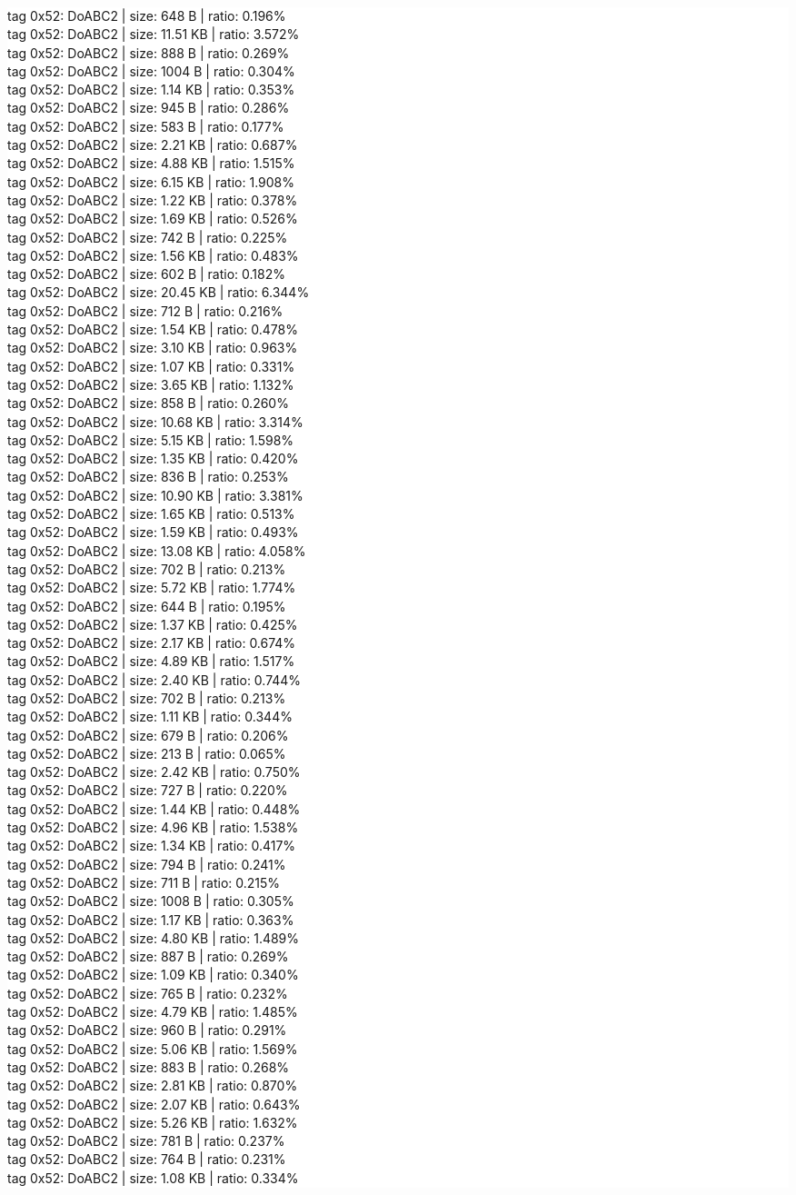   tag 0x52: DoABC2 | size: 648 B | ratio: 0.196%<br>
  tag 0x52: DoABC2 | size: 11.51 KB | ratio: 3.572%<br>
  tag 0x52: DoABC2 | size: 888 B | ratio: 0.269%<br>
  tag 0x52: DoABC2 | size: 1004 B | ratio: 0.304%<br>
  tag 0x52: DoABC2 | size: 1.14 KB | ratio: 0.353%<br>
  tag 0x52: DoABC2 | size: 945 B | ratio: 0.286%<br>
  tag 0x52: DoABC2 | size: 583 B | ratio: 0.177%<br>
  tag 0x52: DoABC2 | size: 2.21 KB | ratio: 0.687%<br>
  tag 0x52: DoABC2 | size: 4.88 KB | ratio: 1.515%<br>
  tag 0x52: DoABC2 | size: 6.15 KB | ratio: 1.908%<br>
  tag 0x52: DoABC2 | size: 1.22 KB | ratio: 0.378%<br>
  tag 0x52: DoABC2 | size: 1.69 KB | ratio: 0.526%<br>
  tag 0x52: DoABC2 | size: 742 B | ratio: 0.225%<br>
  tag 0x52: DoABC2 | size: 1.56 KB | ratio: 0.483%<br>
  tag 0x52: DoABC2 | size: 602 B | ratio: 0.182%<br>
  tag 0x52: DoABC2 | size: 20.45 KB | ratio: 6.344%<br>
  tag 0x52: DoABC2 | size: 712 B | ratio: 0.216%<br>
  tag 0x52: DoABC2 | size: 1.54 KB | ratio: 0.478%<br>
  tag 0x52: DoABC2 | size: 3.10 KB | ratio: 0.963%<br>
  tag 0x52: DoABC2 | size: 1.07 KB | ratio: 0.331%<br>
  tag 0x52: DoABC2 | size: 3.65 KB | ratio: 1.132%<br>
  tag 0x52: DoABC2 | size: 858 B | ratio: 0.260%<br>
  tag 0x52: DoABC2 | size: 10.68 KB | ratio: 3.314%<br>
  tag 0x52: DoABC2 | size: 5.15 KB | ratio: 1.598%<br>
  tag 0x52: DoABC2 | size: 1.35 KB | ratio: 0.420%<br>
  tag 0x52: DoABC2 | size: 836 B | ratio: 0.253%<br>
  tag 0x52: DoABC2 | size: 10.90 KB | ratio: 3.381%<br>
  tag 0x52: DoABC2 | size: 1.65 KB | ratio: 0.513%<br>
  tag 0x52: DoABC2 | size: 1.59 KB | ratio: 0.493%<br>
  tag 0x52: DoABC2 | size: 13.08 KB | ratio: 4.058%<br>
  tag 0x52: DoABC2 | size: 702 B | ratio: 0.213%<br>
  tag 0x52: DoABC2 | size: 5.72 KB | ratio: 1.774%<br>
  tag 0x52: DoABC2 | size: 644 B | ratio: 0.195%<br>
  tag 0x52: DoABC2 | size: 1.37 KB | ratio: 0.425%<br>
  tag 0x52: DoABC2 | size: 2.17 KB | ratio: 0.674%<br>
  tag 0x52: DoABC2 | size: 4.89 KB | ratio: 1.517%<br>
  tag 0x52: DoABC2 | size: 2.40 KB | ratio: 0.744%<br>
  tag 0x52: DoABC2 | size: 702 B | ratio: 0.213%<br>
  tag 0x52: DoABC2 | size: 1.11 KB | ratio: 0.344%<br>
  tag 0x52: DoABC2 | size: 679 B | ratio: 0.206%<br>
  tag 0x52: DoABC2 | size: 213 B | ratio: 0.065%<br>
  tag 0x52: DoABC2 | size: 2.42 KB | ratio: 0.750%<br>
  tag 0x52: DoABC2 | size: 727 B | ratio: 0.220%<br>
  tag 0x52: DoABC2 | size: 1.44 KB | ratio: 0.448%<br>
  tag 0x52: DoABC2 | size: 4.96 KB | ratio: 1.538%<br>
  tag 0x52: DoABC2 | size: 1.34 KB | ratio: 0.417%<br>
  tag 0x52: DoABC2 | size: 794 B | ratio: 0.241%<br>
  tag 0x52: DoABC2 | size: 711 B | ratio: 0.215%<br>
  tag 0x52: DoABC2 | size: 1008 B | ratio: 0.305%<br>
  tag 0x52: DoABC2 | size: 1.17 KB | ratio: 0.363%<br>
  tag 0x52: DoABC2 | size: 4.80 KB | ratio: 1.489%<br>
  tag 0x52: DoABC2 | size: 887 B | ratio: 0.269%<br>
  tag 0x52: DoABC2 | size: 1.09 KB | ratio: 0.340%<br>
  tag 0x52: DoABC2 | size: 765 B | ratio: 0.232%<br>
  tag 0x52: DoABC2 | size: 4.79 KB | ratio: 1.485%<br>
  tag 0x52: DoABC2 | size: 960 B | ratio: 0.291%<br>
  tag 0x52: DoABC2 | size: 5.06 KB | ratio: 1.569%<br>
  tag 0x52: DoABC2 | size: 883 B | ratio: 0.268%<br>
  tag 0x52: DoABC2 | size: 2.81 KB | ratio: 0.870%<br>
  tag 0x52: DoABC2 | size: 2.07 KB | ratio: 0.643%<br>
  tag 0x52: DoABC2 | size: 5.26 KB | ratio: 1.632%<br>
  tag 0x52: DoABC2 | size: 781 B | ratio: 0.237%<br>
  tag 0x52: DoABC2 | size: 764 B | ratio: 0.231%<br>
  tag 0x52: DoABC2 | size: 1.08 KB | ratio: 0.334%<br>
